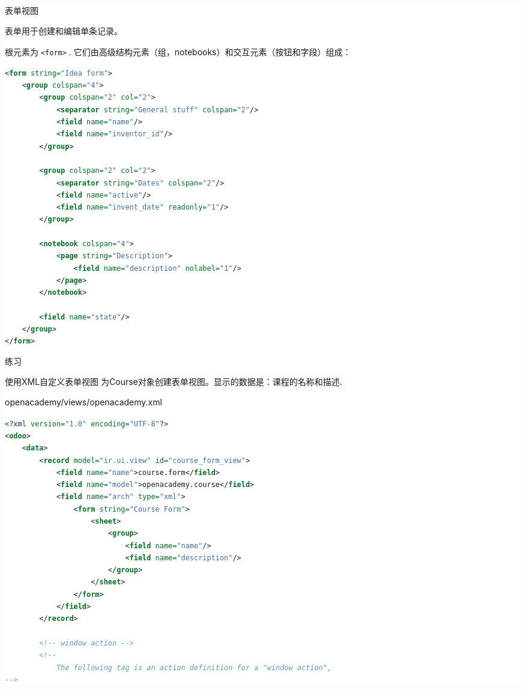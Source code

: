 表单视图

表单用于创建和编辑单条记录。

根元素为 `<form>` . 它们由高级结构元素（组，notebooks）和交互元素（按钮和字段）组成：

```xml
<form string="Idea form">
    <group colspan="4">
        <group colspan="2" col="2">
            <separator string="General stuff" colspan="2"/>
            <field name="name"/>
            <field name="inventor_id"/>
        </group>

        <group colspan="2" col="2">
            <separator string="Dates" colspan="2"/>
            <field name="active"/>
            <field name="invent_date" readonly="1"/>
        </group>

        <notebook colspan="4">
            <page string="Description">
                <field name="description" nolabel="1"/>
            </page>
        </notebook>

        <field name="state"/>
    </group>
</form>
```

练习

使用XML自定义表单视图
为Course对象创建表单视图。显示的数据是：课程的名称和描述.

openacademy/views/openacademy.xml

```xml
<?xml version="1.0" encoding="UTF-8"?>
<odoo>
    <data>
        <record model="ir.ui.view" id="course_form_view">
            <field name="name">course.form</field>
            <field name="model">openacademy.course</field>
            <field name="arch" type="xml">
                <form string="Course Form">
                    <sheet>
                        <group>
                            <field name="name"/>
                            <field name="description"/>
                        </group>
                    </sheet>
                </form>
            </field>
        </record>

        <!-- window action -->
        <!--
            The following tag is an action definition for a "window action",
-->

```
